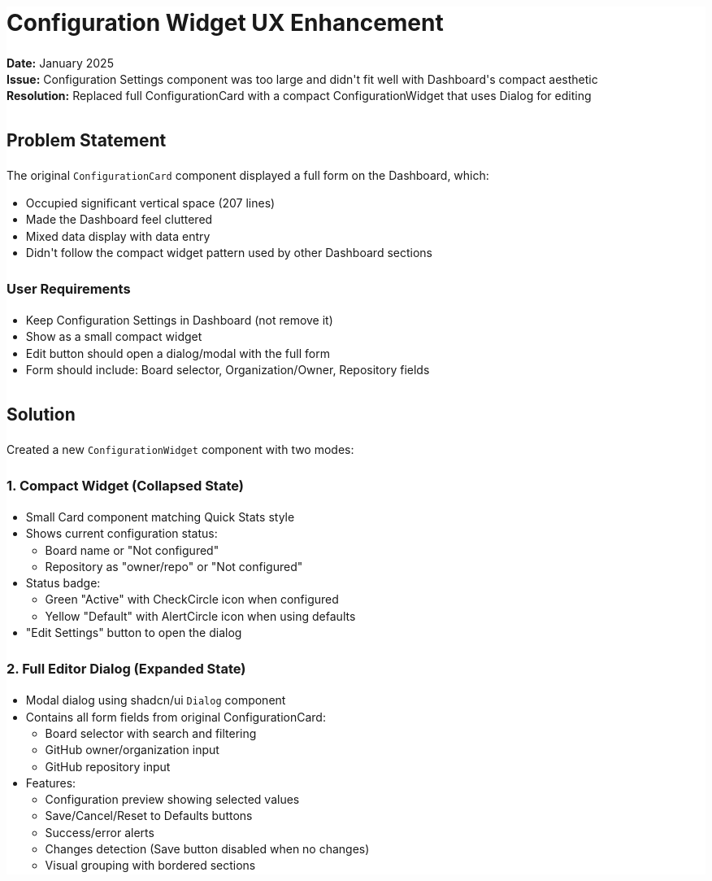 # Configuration Widget UX Enhancement

**Date:** January 2025  
**Issue:** Configuration Settings component was too large and didn't fit well with Dashboard's compact aesthetic  
**Resolution:** Replaced full ConfigurationCard with a compact ConfigurationWidget that uses Dialog for editing

## Problem Statement

The original `ConfigurationCard` component displayed a full form on the Dashboard, which:
- Occupied significant vertical space (207 lines)
- Made the Dashboard feel cluttered
- Mixed data display with data entry
- Didn't follow the compact widget pattern used by other Dashboard sections

### User Requirements
- Keep Configuration Settings in Dashboard (not remove it)
- Show as a small compact widget
- Edit button should open a dialog/modal with the full form
- Form should include: Board selector, Organization/Owner, Repository fields

## Solution

Created a new `ConfigurationWidget` component with two modes:

### 1. Compact Widget (Collapsed State)
- Small Card component matching Quick Stats style
- Shows current configuration status:
  - Board name or "Not configured"
  - Repository as "owner/repo" or "Not configured"
- Status badge:
  - Green "Active" with CheckCircle icon when configured
  - Yellow "Default" with AlertCircle icon when using defaults
- "Edit Settings" button to open the dialog

### 2. Full Editor Dialog (Expanded State)
- Modal dialog using shadcn/ui `Dialog` component
- Contains all form fields from original ConfigurationCard:
  - Board selector with search and filtering
  - GitHub owner/organization input
  - GitHub repository input
- Features:
  - Configuration preview showing selected values
  - Save/Cancel/Reset to Defaults buttons
  - Success/error alerts
  - Changes detection (Save button disabled when no changes)
  - Visual grouping with bordered sections
